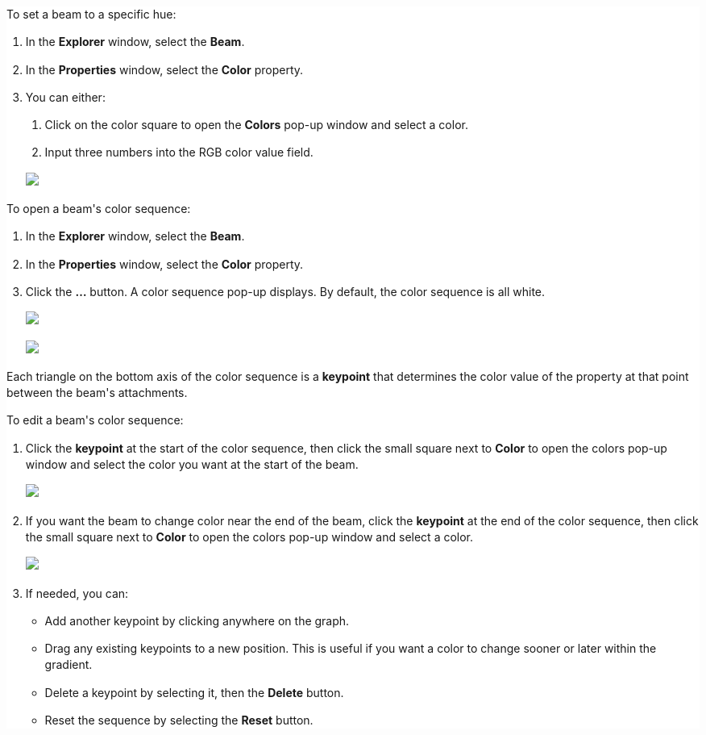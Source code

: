 To set a beam to a specific hue:

1. In the **Explorer** window, select the **Beam**.
2. In the **Properties** window, select the **Color** property.
3. You can either:

   1. Click on the color square to open the **Colors**
      pop-up window and select a color.

   1. Input three numbers into the RGB color value field.

   <img src="../assets/studio/properties/Color-Input-Options.png" width="320" />

To open a beam's color sequence:

1. In the **Explorer** window, select the **Beam**.
2. In the **Properties** window, select the **Color** property.
3. Click the **&hellip;** button. A color sequence pop-up
   displays. By default, the color sequence is all white.

   <img
   src="../assets/lighting-and-effects/beam/Open-Color-ColorSequence-Window.png"
   width="320" />

   <img src="../assets/studio/general/ColorSequence-White.png" width="626" />

Each triangle on the bottom axis of the color sequence is a **keypoint** that
determines the color value of the property at that point between the beam's
attachments.

To edit a beam's color sequence:

1. Click the **keypoint** at the start of the color sequence, then click the
   small square next to **Color** to open the colors pop-up
   window and select the color you want at the start of the beam.

   <img src="../assets/studio/general/ColorSequence-Red-White.png" width="626"
       />

2. If you want the beam to change color near the end of the beam, click the
   **keypoint** at the end of the color sequence, then click the small square
   next to **Color** to open the colors pop-up
   window and select a color.

   <img src="../assets/studio/general/ColorSequence-Red-Purple.png" width="626"
   />

3. If needed, you can:

   - Add another keypoint by clicking anywhere on the graph.

   - Drag any existing keypoints to a new position. This is useful if you want
     a color to change sooner or later within the gradient.

   - Delete a keypoint by selecting it, then the **Delete** button.

   - Reset the sequence by selecting the **Reset** button.
